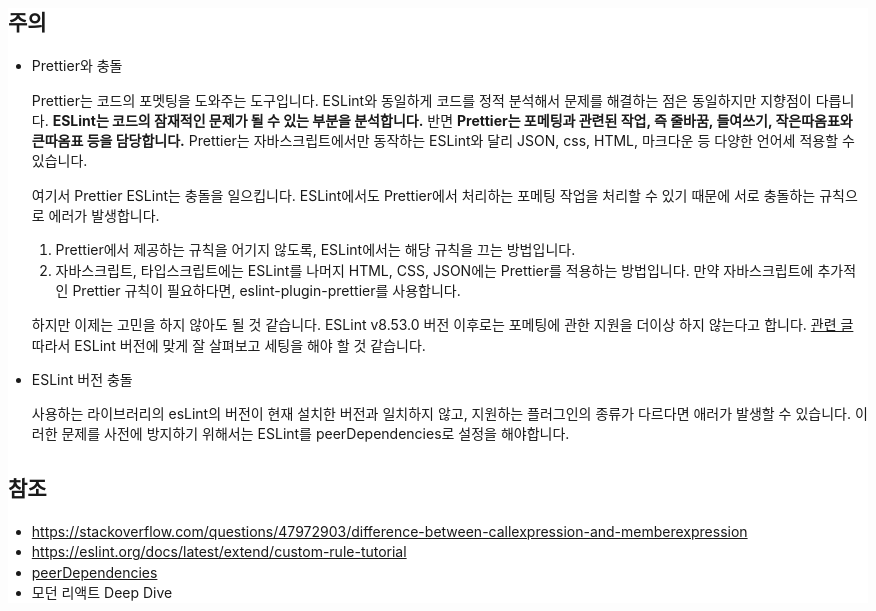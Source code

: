 ## 주의

- Prettier와 충돌

    Prettier는 코드의 포멧팅을 도와주는 도구입니다. ESLint와 동일하게 코드를 정적 분석해서 문제를 해결하는 점은 동일하지만 지향점이 다릅니다. **ESLint는 코드의 잠재적인 문제가 될 수 있는 부분을 분석합니다.** 반면 **Prettier는 포메팅과 관련된 작업, 즉 줄바꿈, 들여쓰기, 작은따옴표와 큰따옴표 등을 담당합니다.** Prettier는 자바스크립트에서만 동작하는 ESLint와 달리 JSON, css, HTML, 마크다운 등 다양한 언어세 적용할 수 있습니다.

    여기서 Prettier ESLint는 충돌을 일으킵니다. ESLint에서도 Prettier에서 처리하는 포메팅 작업을 처리할 수 있기 때문에 서로 충돌하는 규칙으로 에러가 발생합니다.

    1. Prettier에서 제공하는 규칙을 어기지 않도록, ESLint에서는 해당 규칙을 끄는 방법입니다.
    2. 자바스크립트, 타입스크립트에는 ESLint를 나머지 HTML, CSS, JSON에는 Prettier를 적용하는 방법입니다. 만약 자바스크립트에 추가적인 Prettier 규칙이 필요하다면, eslint-plugin-prettier를 사용합니다. 

    하지만 이제는 고민을 하지 않아도 될 것 같습니다. ESLint v8.53.0 버전 이후로는 포메팅에 관한 지원을 더이상 하지 않는다고 합니다. [관련 글](https://eslint.org/blog/2023/10/deprecating-formatting-rules/) 따라서 ESLint 버전에 맞게 잘 살펴보고 세팅을 해야 할 것 같습니다. 

- ESLint 버전 충돌

    사용하는 라이브러리의 esLint의 버전이 현재 설치한 버전과 일치하지 않고, 지원하는 플러그인의 종류가 다르다면 애러가 발생할 수 있습니다. 이러한 문제를 사전에 방지하기 위해서는 ESLint를 peerDependencies로 설정을 해야합니다. 

## 참조
- https://stackoverflow.com/questions/47972903/difference-between-callexpression-and-memberexpression
- https://eslint.org/docs/latest/extend/custom-rule-tutorial
- [peerDependencies](https://velog.io/@johnyworld/Peer-Dependencies-%EC%97%90-%EB%8C%80%ED%95%98%EC%97%AC)
- 모던 리액트 Deep Dive